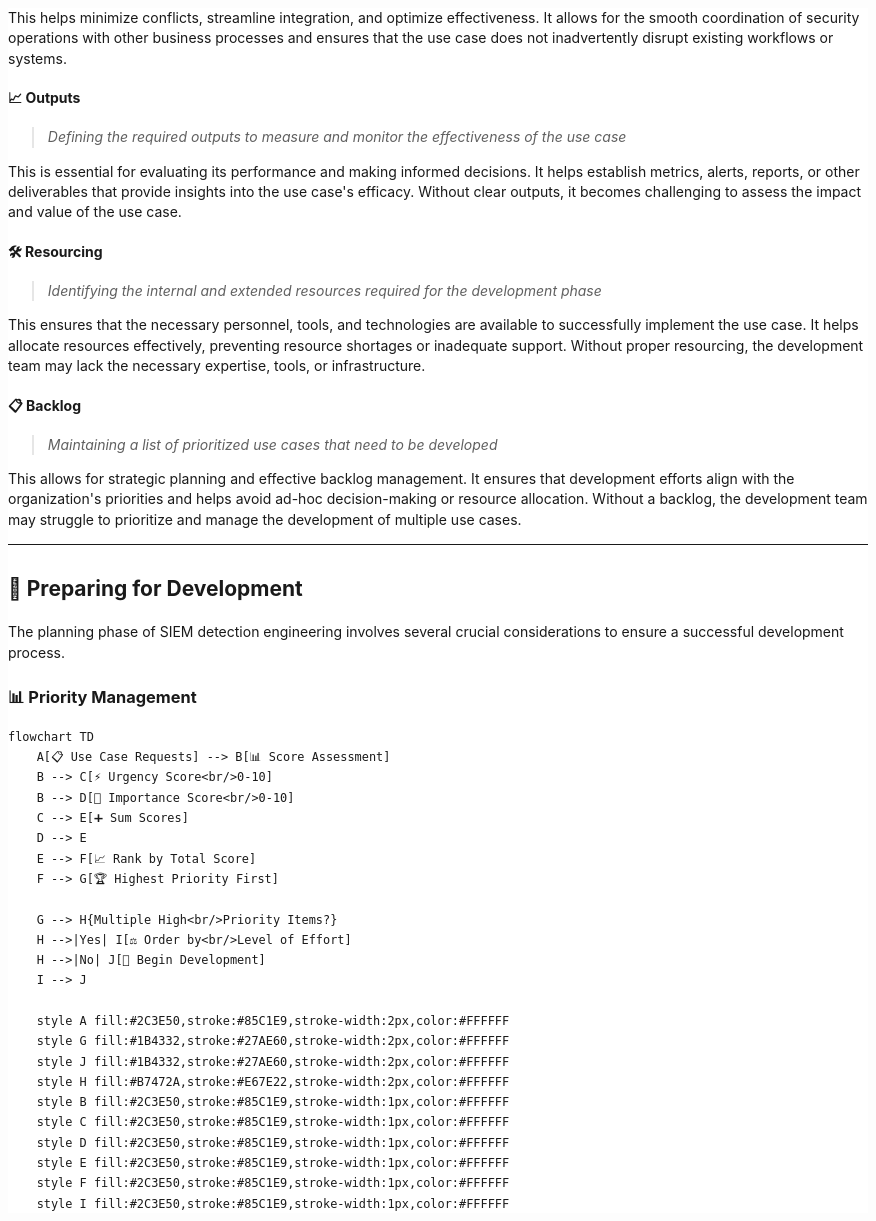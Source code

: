This helps minimize conflicts, streamline integration, and optimize effectiveness. It allows for the smooth coordination of security operations with other business processes and ensures that the use case does not inadvertently disrupt existing workflows or systems.

#### 📈 **Outputs**
> *Defining the required outputs to measure and monitor the effectiveness of the use case*

This is essential for evaluating its performance and making informed decisions. It helps establish metrics, alerts, reports, or other deliverables that provide insights into the use case's efficacy. Without clear outputs, it becomes challenging to assess the impact and value of the use case.

#### 🛠️ **Resourcing**
> *Identifying the internal and extended resources required for the development phase*

This ensures that the necessary personnel, tools, and technologies are available to successfully implement the use case. It helps allocate resources effectively, preventing resource shortages or inadequate support. Without proper resourcing, the development team may lack the necessary expertise, tools, or infrastructure.

#### 📋 **Backlog**
> *Maintaining a list of prioritized use cases that need to be developed*

This allows for strategic planning and effective backlog management. It ensures that development efforts align with the organization's priorities and helps avoid ad-hoc decision-making or resource allocation. Without a backlog, the development team may struggle to prioritize and manage the development of multiple use cases.

---

## 🚀 Preparing for Development

The planning phase of SIEM detection engineering involves several crucial considerations to ensure a successful development process.

### 📊 Priority Management

```mermaid
flowchart TD
    A[📋 Use Case Requests] --> B[📊 Score Assessment]
    B --> C[⚡ Urgency Score<br/>0-10]
    B --> D[🎯 Importance Score<br/>0-10]
    C --> E[➕ Sum Scores]
    D --> E
    E --> F[📈 Rank by Total Score]
    F --> G[🏆 Highest Priority First]
    
    G --> H{Multiple High<br/>Priority Items?}
    H -->|Yes| I[⚖️ Order by<br/>Level of Effort]
    H -->|No| J[🚀 Begin Development]
    I --> J
    
    style A fill:#2C3E50,stroke:#85C1E9,stroke-width:2px,color:#FFFFFF
    style G fill:#1B4332,stroke:#27AE60,stroke-width:2px,color:#FFFFFF
    style J fill:#1B4332,stroke:#27AE60,stroke-width:2px,color:#FFFFFF
    style H fill:#B7472A,stroke:#E67E22,stroke-width:2px,color:#FFFFFF
    style B fill:#2C3E50,stroke:#85C1E9,stroke-width:1px,color:#FFFFFF
    style C fill:#2C3E50,stroke:#85C1E9,stroke-width:1px,color:#FFFFFF
    style D fill:#2C3E50,stroke:#85C1E9,stroke-width:1px,color:#FFFFFF
    style E fill:#2C3E50,stroke:#85C1E9,stroke-width:1px,color:#FFFFFF
    style F fill:#2C3E50,stroke:#85C1E9,stroke-width:1px,color:#FFFFFF
    style I fill:#2C3E50,stroke:#85C1E9,stroke-width:1px,color:#FFFFFF
```

